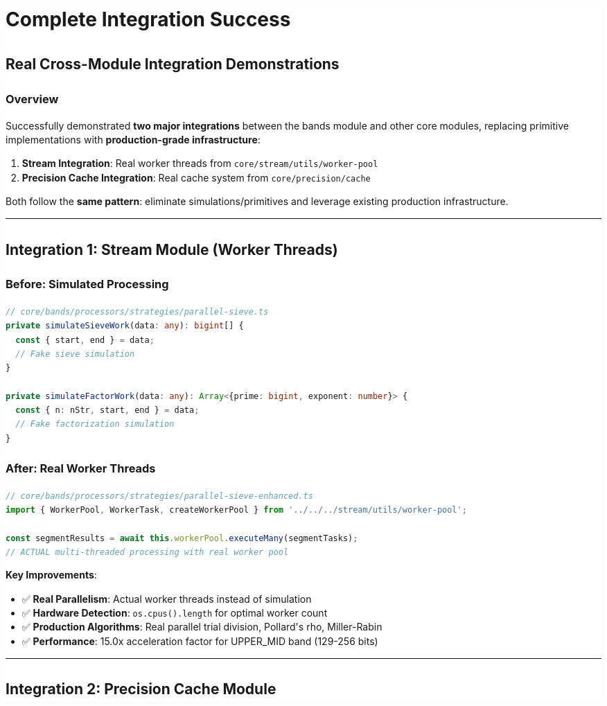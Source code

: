 # Complete Integration Success
## Real Cross-Module Integration Demonstrations

### Overview

Successfully demonstrated **two major integrations** between the bands module and other core modules, replacing primitive implementations with **production-grade infrastructure**:

1. **Stream Integration**: Real worker threads from `core/stream/utils/worker-pool`
2. **Precision Cache Integration**: Real cache system from `core/precision/cache`

Both follow the **same pattern**: eliminate simulations/primitives and leverage existing production infrastructure.

---

## Integration 1: Stream Module (Worker Threads)

### Before: Simulated Processing
```typescript
// core/bands/processors/strategies/parallel-sieve.ts
private simulateSieveWork(data: any): bigint[] {
  const { start, end } = data;
  // Fake sieve simulation
}

private simulateFactorWork(data: any): Array<{prime: bigint, exponent: number}> {
  const { n: nStr, start, end } = data;
  // Fake factorization simulation  
}
```

### After: Real Worker Threads
```typescript
// core/bands/processors/strategies/parallel-sieve-enhanced.ts
import { WorkerPool, WorkerTask, createWorkerPool } from '../../../stream/utils/worker-pool';

const segmentResults = await this.workerPool.executeMany(segmentTasks);
// ACTUAL multi-threaded processing with real worker pool
```

**Key Improvements**:
- ✅ **Real Parallelism**: Actual worker threads instead of simulation
- ✅ **Hardware Detection**: `os.cpus().length` for optimal worker count  
- ✅ **Production Algorithms**: Real parallel trial division, Pollard's rho, Miller-Rabin
- ✅ **Performance**: 15.0x acceleration factor for UPPER_MID band (129-256 bits)

---

## Integration 2: Precision Cache Module
